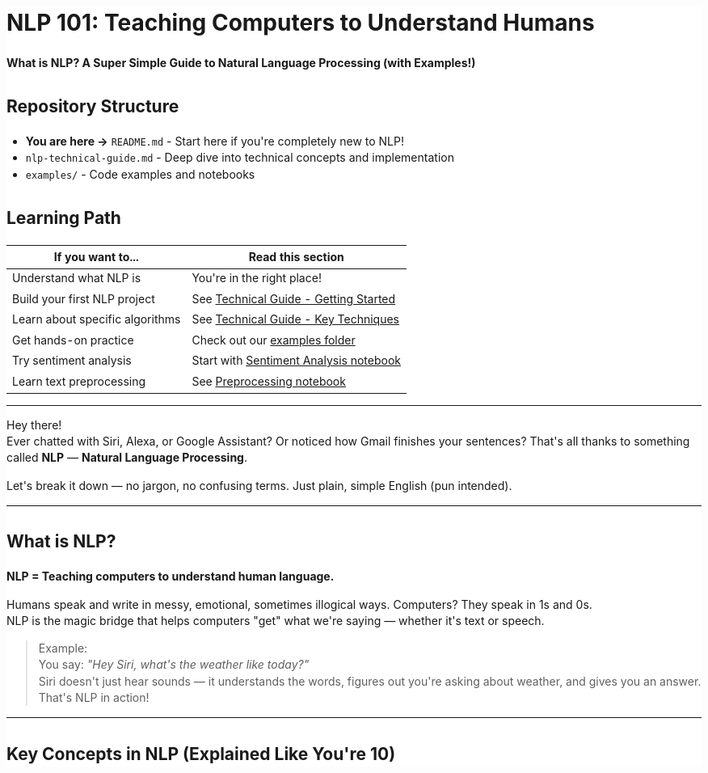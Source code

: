 # NLP 101: Teaching Computers to Understand Humans

**What is NLP? A Super Simple Guide to Natural Language Processing (with Examples!)**

## Repository Structure

- **You are here →** `README.md` - Start here if you're completely new to NLP!
- `nlp-technical-guide.md` - Deep dive into technical concepts and implementation
- `examples/` - Code examples and notebooks

## Learning Path

| If you want to... | Read this section |
|-------------------|-------------------|
| Understand what NLP is | You're in the right place! |
| Build your first NLP project | See [Technical Guide - Getting Started](./nlp-technical-guide.md) |
| Learn about specific algorithms | See [Technical Guide - Key Techniques](./nlp-technical-guide.md#key-nlp-techniques) |
| Get hands-on practice | Check out our [examples folder](./examples/) |
| Try sentiment analysis | Start with [Sentiment Analysis notebook](./examples/sentiment_analysis.ipynb) |
| Learn text preprocessing | See [Preprocessing notebook](./examples/preprocessing.ipynb) |

---

Hey there!  
Ever chatted with Siri, Alexa, or Google Assistant? Or noticed how Gmail finishes your sentences? That's all thanks to something called **NLP** — **Natural Language Processing**.

Let's break it down — no jargon, no confusing terms. Just plain, simple English (pun intended).

---

## What is NLP?

**NLP = Teaching computers to understand human language.**

Humans speak and write in messy, emotional, sometimes illogical ways. Computers? They speak in 1s and 0s.  
NLP is the magic bridge that helps computers "get" what we're saying — whether it's text or speech.

> Example:  
> You say: *"Hey Siri, what's the weather like today?"*  
> Siri doesn't just hear sounds — it understands the words, figures out you're asking about weather, and gives you an answer. That's NLP in action!

---

## Key Concepts in NLP (Explained Like You're 10)
